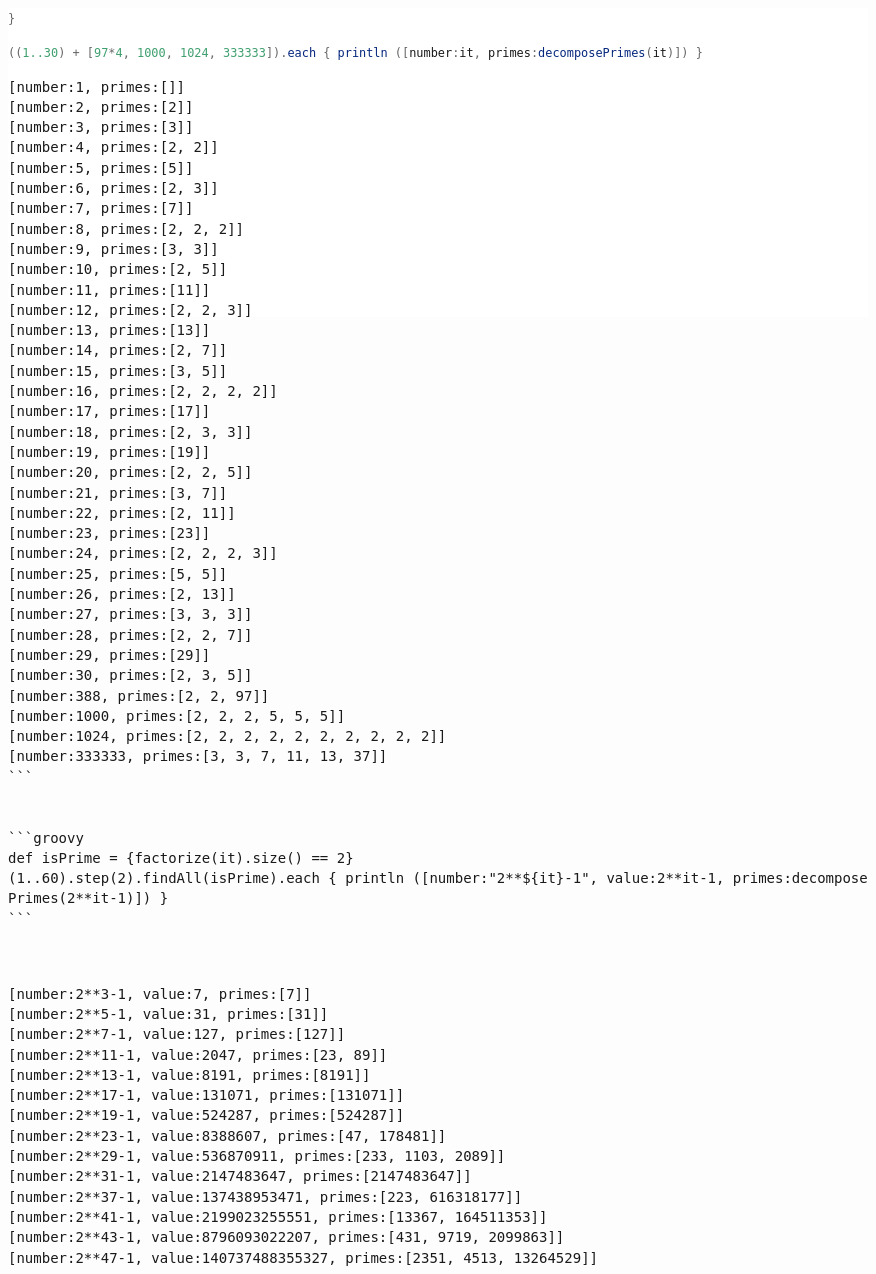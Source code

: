 ```groovy
}
```


```groovy
((1..30) + [97*4, 1000, 1024, 333333]).each { println ([number:it, primes:decomposePrimes(it)]) }
```


<pre style="height:30ex;overflow:scroll;">[number:1, primes:[]]
[number:2, primes:[2]]
[number:3, primes:[3]]
[number:4, primes:[2, 2]]
[number:5, primes:[5]]
[number:6, primes:[2, 3]]
[number:7, primes:[7]]
[number:8, primes:[2, 2, 2]]
[number:9, primes:[3, 3]]
[number:10, primes:[2, 5]]
[number:11, primes:[11]]
[number:12, primes:[2, 2, 3]]
[number:13, primes:[13]]
[number:14, primes:[2, 7]]
[number:15, primes:[3, 5]]
[number:16, primes:[2, 2, 2, 2]]
[number:17, primes:[17]]
[number:18, primes:[2, 3, 3]]
[number:19, primes:[19]]
[number:20, primes:[2, 2, 5]]
[number:21, primes:[3, 7]]
[number:22, primes:[2, 11]]
[number:23, primes:[23]]
[number:24, primes:[2, 2, 2, 3]]
[number:25, primes:[5, 5]]
[number:26, primes:[2, 13]]
[number:27, primes:[3, 3, 3]]
[number:28, primes:[2, 2, 7]]
[number:29, primes:[29]]
[number:30, primes:[2, 3, 5]]
[number:388, primes:[2, 2, 97]]
[number:1000, primes:[2, 2, 2, 5, 5, 5]]
[number:1024, primes:[2, 2, 2, 2, 2, 2, 2, 2, 2, 2]]
[number:333333, primes:[3, 3, 7, 11, 13, 37]]
```


```groovy
def isPrime = {factorize(it).size() == 2}
(1..60).step(2).findAll(isPrime).each { println ([number:"2**${it}-1", value:2**it-1, primes:decomposePrimes(2**it-1)]) }
```


<pre style="height:30ex;overflow:scroll;">[number:2**3-1, value:7, primes:[7]]
[number:2**5-1, value:31, primes:[31]]
[number:2**7-1, value:127, primes:[127]]
[number:2**11-1, value:2047, primes:[23, 89]]
[number:2**13-1, value:8191, primes:[8191]]
[number:2**17-1, value:131071, primes:[131071]]
[number:2**19-1, value:524287, primes:[524287]]
[number:2**23-1, value:8388607, primes:[47, 178481]]
[number:2**29-1, value:536870911, primes:[233, 1103, 2089]]
[number:2**31-1, value:2147483647, primes:[2147483647]]
[number:2**37-1, value:137438953471, primes:[223, 616318177]]
[number:2**41-1, value:2199023255551, primes:[13367, 164511353]]
[number:2**43-1, value:8796093022207, primes:[431, 9719, 2099863]]
[number:2**47-1, value:140737488355327, primes:[2351, 4513, 13264529]]
